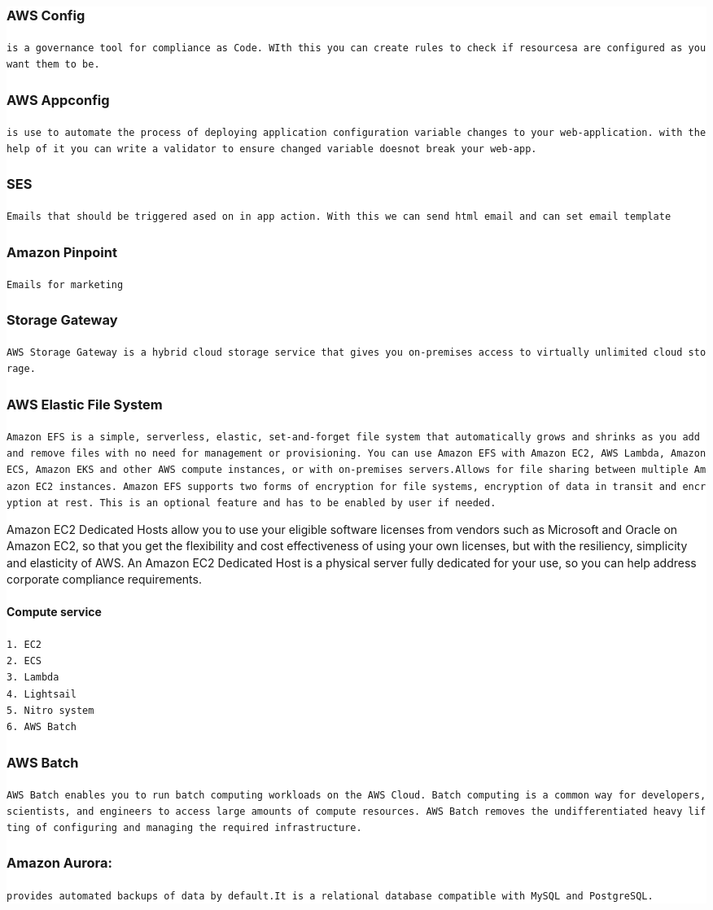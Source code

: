 ### AWS Config
    is a governance tool for compliance as Code. WIth this you can create rules to check if resourcesa are configured as you want them to be.

### AWS Appconfig
    is use to automate the process of deploying application configuration variable changes to your web-application. with the help of it you can write a validator to ensure changed variable doesnot break your web-app.

### SES
    Emails that should be triggered ased on in app action. With this we can send html email and can set email template

### Amazon Pinpoint
    Emails for marketing

### Storage Gateway
    AWS Storage Gateway is a hybrid cloud storage service that gives you on-premises access to virtually unlimited cloud storage.

### AWS Elastic File System
    Amazon EFS is a simple, serverless, elastic, set-and-forget file system that automatically grows and shrinks as you add and remove files with no need for management or provisioning. You can use Amazon EFS with Amazon EC2, AWS Lambda, Amazon ECS, Amazon EKS and other AWS compute instances, or with on-premises servers.Allows for file sharing between multiple Amazon EC2 instances. Amazon EFS supports two forms of encryption for file systems, encryption of data in transit and encryption at rest. This is an optional feature and has to be enabled by user if needed.



Amazon EC2 Dedicated Hosts allow you to use your eligible software licenses from vendors such as Microsoft and Oracle on Amazon EC2, so that you get the flexibility and cost effectiveness of using your own licenses, but with the resiliency, simplicity and elasticity of AWS. An Amazon EC2 Dedicated Host is a physical server fully dedicated for your use, so you can help address corporate compliance requirements.

#### Compute service
    1. EC2
    2. ECS
    3. Lambda
    4. Lightsail
    5. Nitro system
    6. AWS Batch

### AWS Batch
    AWS Batch enables you to run batch computing workloads on the AWS Cloud. Batch computing is a common way for developers, scientists, and engineers to access large amounts of compute resources. AWS Batch removes the undifferentiated heavy lifting of configuring and managing the required infrastructure.

### Amazon Aurora:
    provides automated backups of data by default.It is a relational database compatible with MySQL and PostgreSQL.
